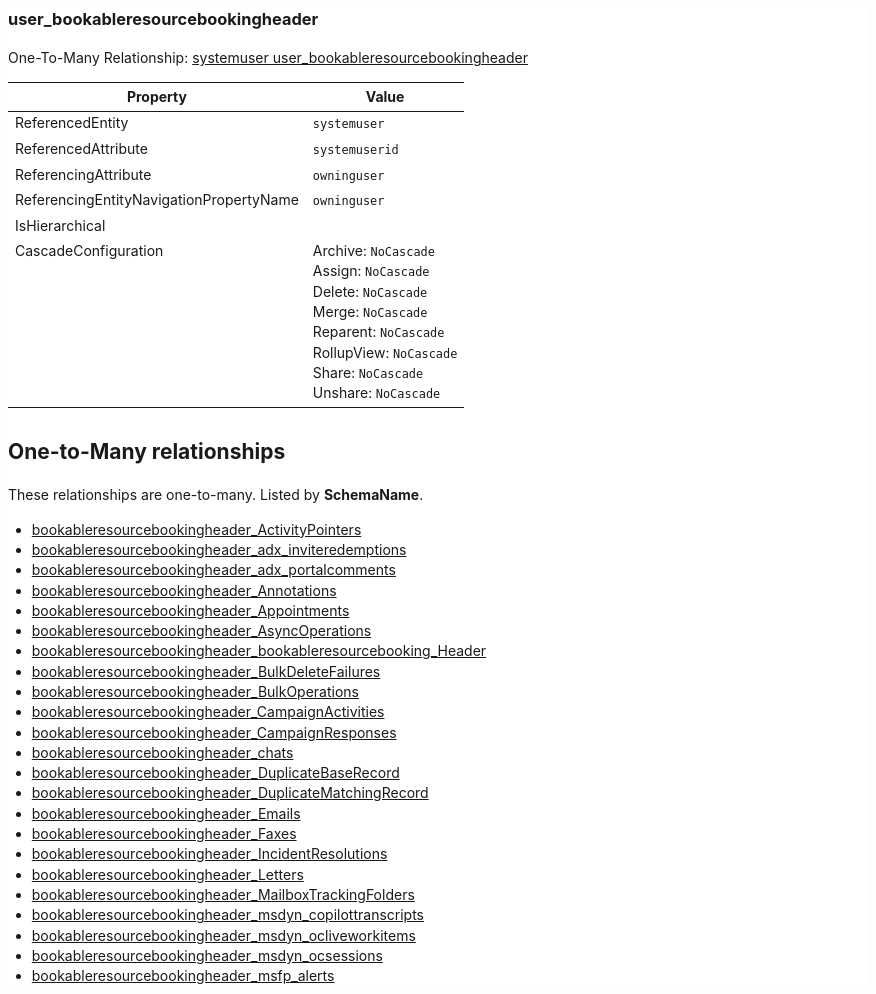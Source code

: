 ### <a name="BKMK_user_bookableresourcebookingheader"></a> user_bookableresourcebookingheader

One-To-Many Relationship: [systemuser user_bookableresourcebookingheader](systemuser.md#BKMK_user_bookableresourcebookingheader)

|Property|Value|
|---|---|
|ReferencedEntity|`systemuser`|
|ReferencedAttribute|`systemuserid`|
|ReferencingAttribute|`owninguser`|
|ReferencingEntityNavigationPropertyName|`owninguser`|
|IsHierarchical||
|CascadeConfiguration|Archive: `NoCascade`<br />Assign: `NoCascade`<br />Delete: `NoCascade`<br />Merge: `NoCascade`<br />Reparent: `NoCascade`<br />RollupView: `NoCascade`<br />Share: `NoCascade`<br />Unshare: `NoCascade`|


## One-to-Many relationships

These relationships are one-to-many. Listed by **SchemaName**.

- [bookableresourcebookingheader_ActivityPointers](#BKMK_bookableresourcebookingheader_ActivityPointers)
- [bookableresourcebookingheader_adx_inviteredemptions](#BKMK_bookableresourcebookingheader_adx_inviteredemptions)
- [bookableresourcebookingheader_adx_portalcomments](#BKMK_bookableresourcebookingheader_adx_portalcomments)
- [bookableresourcebookingheader_Annotations](#BKMK_bookableresourcebookingheader_Annotations)
- [bookableresourcebookingheader_Appointments](#BKMK_bookableresourcebookingheader_Appointments)
- [bookableresourcebookingheader_AsyncOperations](#BKMK_bookableresourcebookingheader_AsyncOperations)
- [bookableresourcebookingheader_bookableresourcebooking_Header](#BKMK_bookableresourcebookingheader_bookableresourcebooking_Header)
- [bookableresourcebookingheader_BulkDeleteFailures](#BKMK_bookableresourcebookingheader_BulkDeleteFailures)
- [bookableresourcebookingheader_BulkOperations](#BKMK_bookableresourcebookingheader_BulkOperations)
- [bookableresourcebookingheader_CampaignActivities](#BKMK_bookableresourcebookingheader_CampaignActivities)
- [bookableresourcebookingheader_CampaignResponses](#BKMK_bookableresourcebookingheader_CampaignResponses)
- [bookableresourcebookingheader_chats](#BKMK_bookableresourcebookingheader_chats)
- [bookableresourcebookingheader_DuplicateBaseRecord](#BKMK_bookableresourcebookingheader_DuplicateBaseRecord)
- [bookableresourcebookingheader_DuplicateMatchingRecord](#BKMK_bookableresourcebookingheader_DuplicateMatchingRecord)
- [bookableresourcebookingheader_Emails](#BKMK_bookableresourcebookingheader_Emails)
- [bookableresourcebookingheader_Faxes](#BKMK_bookableresourcebookingheader_Faxes)
- [bookableresourcebookingheader_IncidentResolutions](#BKMK_bookableresourcebookingheader_IncidentResolutions)
- [bookableresourcebookingheader_Letters](#BKMK_bookableresourcebookingheader_Letters)
- [bookableresourcebookingheader_MailboxTrackingFolders](#BKMK_bookableresourcebookingheader_MailboxTrackingFolders)
- [bookableresourcebookingheader_msdyn_copilottranscripts](#BKMK_bookableresourcebookingheader_msdyn_copilottranscripts)
- [bookableresourcebookingheader_msdyn_ocliveworkitems](#BKMK_bookableresourcebookingheader_msdyn_ocliveworkitems)
- [bookableresourcebookingheader_msdyn_ocsessions](#BKMK_bookableresourcebookingheader_msdyn_ocsessions)
- [bookableresourcebookingheader_msfp_alerts](#BKMK_bookableresourcebookingheader_msfp_alerts)